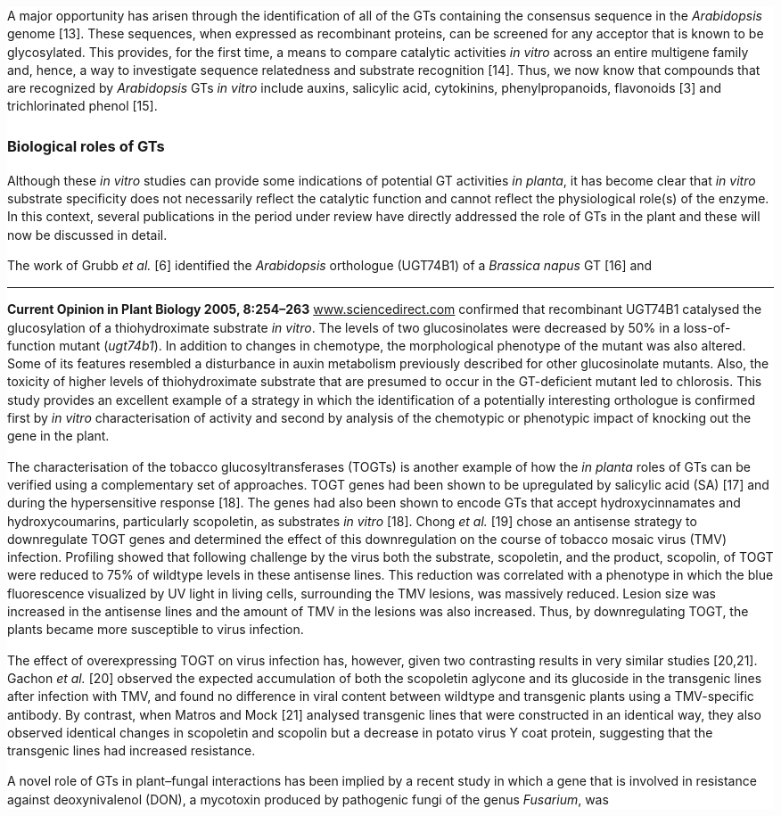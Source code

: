 A major opportunity has arisen through the identification of all of the GTs containing the consensus sequence in the *Arabidopsis* genome [13]. These sequences, when expressed as recombinant proteins, can be screened for any acceptor that is known to be glycosylated. This provides, for the first time, a means to compare catalytic activities *in vitro* across an entire multigene family and, hence, a way to investigate sequence relatedness and substrate recognition [14]. Thus, we now know that compounds that are recognized by *Arabidopsis* GTs *in vitro* include auxins, salicylic acid, cytokinins, phenylpropanoids, flavonoids [3] and trichlorinated phenol [15].

### Biological roles of GTs

Although these *in vitro* studies can provide some indications of potential GT activities *in planta*, it has become clear that *in vitro* substrate specificity does not necessarily reflect the catalytic function and cannot reflect the physiological role(s) of the enzyme. In this context, several publications in the period under review have directly addressed the role of GTs in the plant and these will now be discussed in detail.

The work of Grubb *et al.* [6] identified the *Arabidopsis* orthologue (UGT74B1) of a *Brassica napus* GT [16] and

---

**Current Opinion in Plant Biology 2005, 8:254–263** www.sciencedirect.com
confirmed that recombinant UGT74B1 catalysed the glucosylation of a thiohydroximate substrate *in vitro*. The levels of two glucosinolates were decreased by 50% in a loss-of-function mutant (*ugt74b1*). In addition to changes in chemotype, the morphological phenotype of the mutant was also altered. Some of its features resembled a disturbance in auxin metabolism previously described for other glucosinolate mutants. Also, the toxicity of higher levels of thiohydroximate substrate that are presumed to occur in the GT-deficient mutant led to chlorosis. This study provides an excellent example of a strategy in which the identification of a potentially interesting orthologue is confirmed first by *in vitro* characterisation of activity and second by analysis of the chemotypic or phenotypic impact of knocking out the gene in the plant.

The characterisation of the tobacco glucosyltransferases (TOGTs) is another example of how the *in planta* roles of GTs can be verified using a complementary set of approaches. TOGT genes had been shown to be upregulated by salicylic acid (SA) [17] and during the hypersensitive response [18]. The genes had also been shown to encode GTs that accept hydroxycinnamates and hydroxycoumarins, particularly scopoletin, as substrates *in vitro* [18]. Chong *et al.* [19] chose an antisense strategy to downregulate TOGT genes and determined the effect of this downregulation on the course of tobacco mosaic virus (TMV) infection. Profiling showed that following challenge by the virus both the substrate, scopoletin, and the product, scopolin, of TOGT were reduced to 75% of wildtype levels in these antisense lines. This reduction was correlated with a phenotype in which the blue fluorescence visualized by UV light in living cells, surrounding the TMV lesions, was massively reduced. Lesion size was increased in the antisense lines and the amount of TMV in the lesions was also increased. Thus, by downregulating TOGT, the plants became more susceptible to virus infection.

The effect of overexpressing TOGT on virus infection has, however, given two contrasting results in very similar studies [20,21]. Gachon *et al.* [20] observed the expected accumulation of both the scopoletin aglycone and its glucoside in the transgenic lines after infection with TMV, and found no difference in viral content between wildtype and transgenic plants using a TMV-specific antibody. By contrast, when Matros and Mock [21] analysed transgenic lines that were constructed in an identical way, they also observed identical changes in scopoletin and scopolin but a decrease in potato virus Y coat protein, suggesting that the transgenic lines had increased resistance.

A novel role of GTs in plant–fungal interactions has been implied by a recent study in which a gene that is involved in resistance against deoxynivalenol (DON), a mycotoxin produced by pathogenic fungi of the genus *Fusarium*, was
